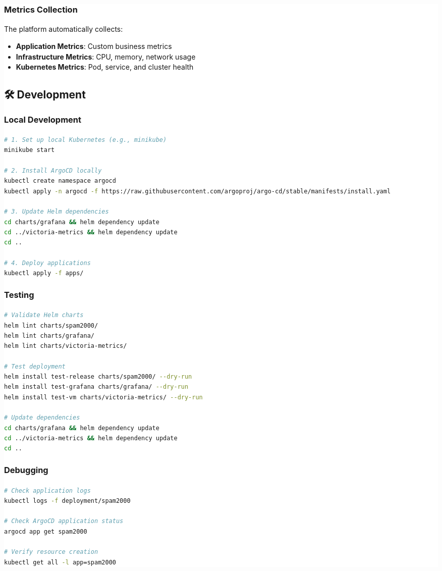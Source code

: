 ### Metrics Collection

The platform automatically collects:
- **Application Metrics**: Custom business metrics
- **Infrastructure Metrics**: CPU, memory, network usage
- **Kubernetes Metrics**: Pod, service, and cluster health

## 🛠️ Development

### Local Development

```bash
# 1. Set up local Kubernetes (e.g., minikube)
minikube start

# 2. Install ArgoCD locally
kubectl create namespace argocd
kubectl apply -n argocd -f https://raw.githubusercontent.com/argoproj/argo-cd/stable/manifests/install.yaml

# 3. Update Helm dependencies
cd charts/grafana && helm dependency update
cd ../victoria-metrics && helm dependency update
cd ..

# 4. Deploy applications
kubectl apply -f apps/
```

### Testing

```bash
# Validate Helm charts
helm lint charts/spam2000/
helm lint charts/grafana/
helm lint charts/victoria-metrics/

# Test deployment
helm install test-release charts/spam2000/ --dry-run
helm install test-grafana charts/grafana/ --dry-run
helm install test-vm charts/victoria-metrics/ --dry-run

# Update dependencies
cd charts/grafana && helm dependency update
cd ../victoria-metrics && helm dependency update
cd ..
```

### Debugging

```bash
# Check application logs
kubectl logs -f deployment/spam2000

# Check ArgoCD application status
argocd app get spam2000

# Verify resource creation
kubectl get all -l app=spam2000
```

